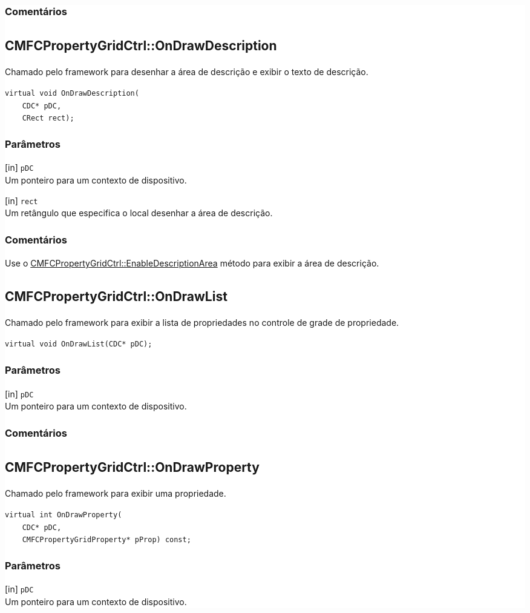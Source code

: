### <a name="remarks"></a>Comentários  
  
##  <a name="ondrawdescription"></a>  CMFCPropertyGridCtrl::OnDrawDescription  
 Chamado pelo framework para desenhar a área de descrição e exibir o texto de descrição.  
  
```  
virtual void OnDrawDescription(
    CDC* pDC,  
    CRect rect);
```  
  
### <a name="parameters"></a>Parâmetros  
 [in] `pDC`  
 Um ponteiro para um contexto de dispositivo.  
  
 [in] `rect`  
 Um retângulo que especifica o local desenhar a área de descrição.  
  
### <a name="remarks"></a>Comentários  
 Use o [CMFCPropertyGridCtrl::EnableDescriptionArea](#enabledescriptionarea) método para exibir a área de descrição.  
  
##  <a name="ondrawlist"></a>  CMFCPropertyGridCtrl::OnDrawList  
 Chamado pelo framework para exibir a lista de propriedades no controle de grade de propriedade.  
  
```  
virtual void OnDrawList(CDC* pDC);
```  
  
### <a name="parameters"></a>Parâmetros  
 [in] `pDC`  
 Um ponteiro para um contexto de dispositivo.  
  
### <a name="remarks"></a>Comentários  
  
##  <a name="ondrawproperty"></a>  CMFCPropertyGridCtrl::OnDrawProperty  
 Chamado pelo framework para exibir uma propriedade.  
  
```  
virtual int OnDrawProperty(
    CDC* pDC,  
    CMFCPropertyGridProperty* pProp) const;  
```  
  
### <a name="parameters"></a>Parâmetros  
 [in] `pDC`  
 Um ponteiro para um contexto de dispositivo.  
  